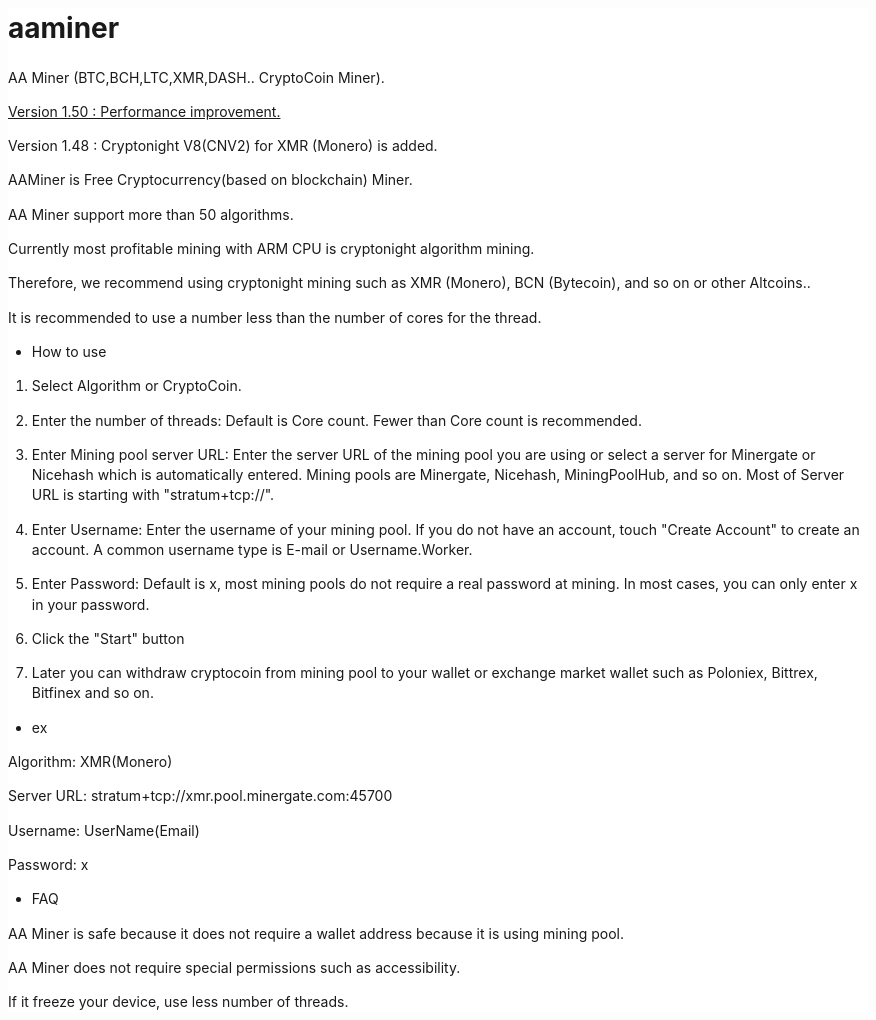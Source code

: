 # aaminer
AA Miner (BTC,BCH,LTC,XMR,DASH.. CryptoCoin Miner).

[Version 1.50 : Performance improvement.](aaminer/raw/master/aaminer-1-50-release.apk)

Version 1.48 : Cryptonight V8(CNV2) for XMR (Monero) is added.

AAMiner is Free Cryptocurrency(based on blockchain) Miner.

AA Miner support more than 50 algorithms.

Currently most profitable mining with ARM CPU is cryptonight algorithm mining.

Therefore, we recommend using cryptonight mining such as XMR (Monero), BCN (Bytecoin), and so on or other Altcoins..

It is recommended to use a number less than the number of cores for the thread.



* How to use

1. Select Algorithm or CryptoCoin.

2. Enter the number of threads: Default is Core count. Fewer than Core count is recommended.

3. Enter Mining pool server URL: Enter the server URL of the mining pool you are using or select a server for Minergate or Nicehash which is automatically entered. Mining pools are Minergate, Nicehash, MiningPoolHub, and so on. Most of Server URL is starting with "stratum+tcp://".

3. Enter Username: Enter the username of your mining pool. If you do not have an account, touch "Create Account" to create an account. A common username type is E-mail or Username.Worker.

4. Enter Password: Default is x, most mining pools do not require a real password at mining. In most cases, you can only enter x in your password.

5. Click the "Start" button

6. Later you can withdraw cryptocoin from mining pool to your wallet or exchange market wallet such as Poloniex, Bittrex, Bitfinex and so on.



* ex

Algorithm: XMR(Monero)

Server URL: stratum+tcp://xmr.pool.minergate.com:45700

Username: UserName(Email)

Password: x



* FAQ

AA Miner is safe because it does not require a wallet address because it is using mining pool.

AA Miner does not require special permissions such as accessibility.

If it freeze your device, use less number of threads.
